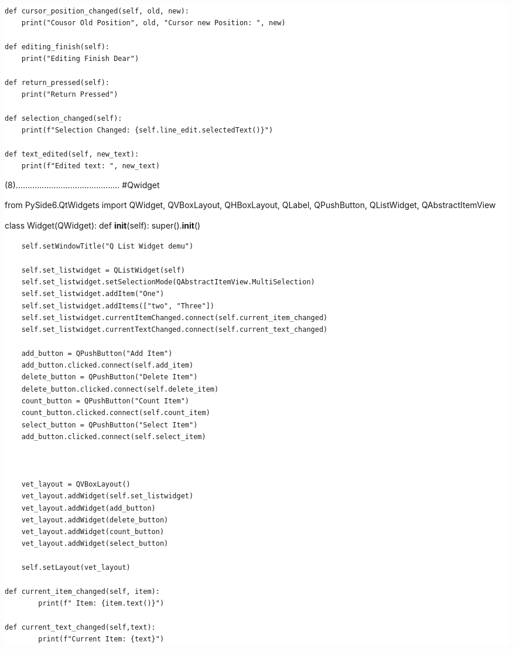     def cursor_position_changed(self, old, new):
        print("Cousor Old Position", old, "Cursor new Position: ", new)

    def editing_finish(self):
        print("Editing Finish Dear")

    def return_pressed(self):
        print("Return Pressed")

    def selection_changed(self):
        print(f"Selection Changed: {self.line_edit.selectedText()}")

    def text_edited(self, new_text):
        print(f"Edited text: ", new_text)
(8)............................................
#Qwidget

from PySide6.QtWidgets import QWidget, QVBoxLayout, QHBoxLayout, QLabel, QPushButton, QListWidget, QAbstractItemView

class Widget(QWidget):
    def __init__(self):
        super().__init__()

        self.setWindowTitle("Q List Widget demu")

        self.set_listwidget = QListWidget(self)
        self.set_listwidget.setSelectionMode(QAbstractItemView.MultiSelection)
        self.set_listwidget.addItem("One")
        self.set_listwidget.addItems(["two", "Three"])
        self.set_listwidget.currentItemChanged.connect(self.current_item_changed)
        self.set_listwidget.currentTextChanged.connect(self.current_text_changed)

        add_button = QPushButton("Add Item")
        add_button.clicked.connect(self.add_item) 
        delete_button = QPushButton("Delete Item")
        delete_button.clicked.connect(self.delete_item)
        count_button = QPushButton("Count Item")
        count_button.clicked.connect(self.count_item)
        select_button = QPushButton("Select Item")
        add_button.clicked.connect(self.select_item)



        vet_layout = QVBoxLayout()
        vet_layout.addWidget(self.set_listwidget)
        vet_layout.addWidget(add_button)
        vet_layout.addWidget(delete_button)
        vet_layout.addWidget(count_button)
        vet_layout.addWidget(select_button)

        self.setLayout(vet_layout)

    def current_item_changed(self, item):
            print(f" Item: {item.text()}")

    def current_text_changed(self,text):
            print(f"Current Item: {text}")
